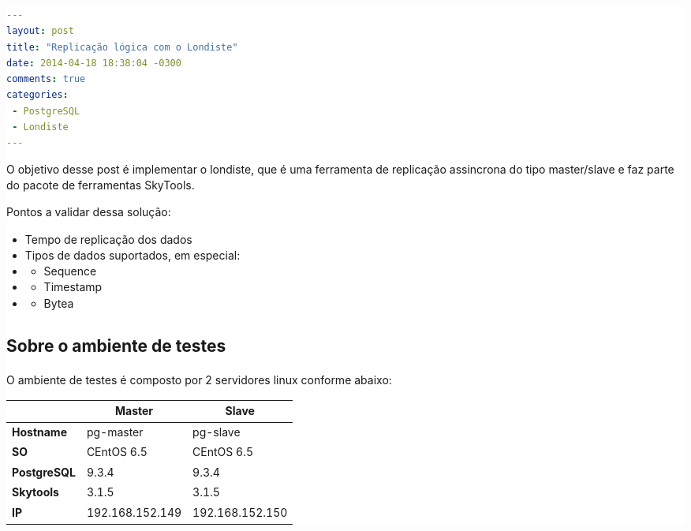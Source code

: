 ```yaml
---
layout: post
title: "Replicação lógica com o Londiste"
date: 2014-04-18 18:38:04 -0300
comments: true
categories: 
 - PostgreSQL
 - Londiste
---
```


O objetivo desse post é implementar o londiste, que é uma ferramenta de replicação assincrona do tipo master/slave e faz parte do pacote de ferramentas SkyTools.

Pontos a validar dessa solução:

- Tempo de replicação dos dados
- Tipos de dados suportados, em especial:
- + Sequence
- + Timestamp
- + Bytea

## Sobre o ambiente de testes

O ambiente de testes é composto por 2 servidores linux conforme abaixo:

<table class="table table-bordered">
    <thead>
        <tr>
          <th></th>
        <th>Master</th>
        <th>Slave</th>
        </tr>
      </thead>
    <tbody>
        <tr>
            <td><b>Hostname</b></td>
            <td>pg-master</td>
            <td>pg-slave</td>
        </tr>
        <tr>
            <td><b>SO</b></td>
            <td>CEntOS 6.5</td>
            <td>CEntOS 6.5</td>
        </tr>
        <tr>
            <td><b>PostgreSQL</b></td>
            <td>9.3.4</td>
            <td>9.3.4</td>
        </tr>
        <tr>
            <td><b>Skytools</b></td>
            <td>3.1.5</td>
            <td>3.1.5</td>
        </tr>
        <tr>
            <td><b>IP</b></td>
            <td>192.168.152.149</td>
            <td>192.168.152.150</td>
        </tr>
    </tbody>
</table>
